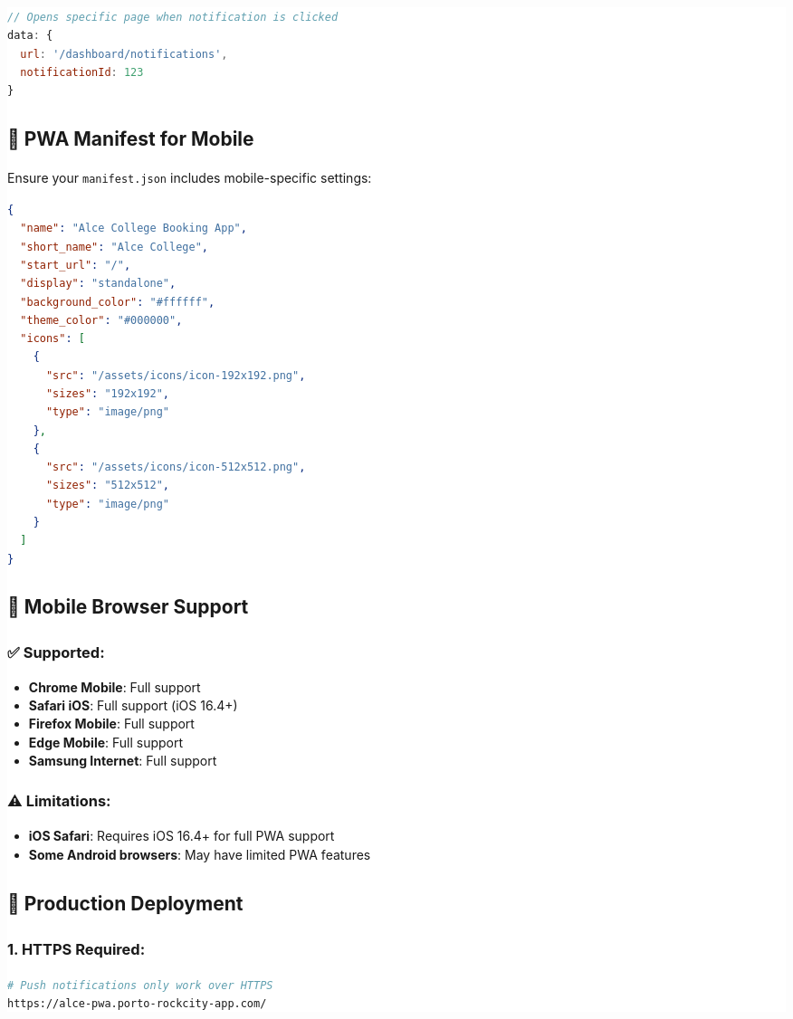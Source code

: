 ```javascript
// Opens specific page when notification is clicked
data: {
  url: '/dashboard/notifications',
  notificationId: 123
}
```

## 🔧 PWA Manifest for Mobile

Ensure your `manifest.json` includes mobile-specific settings:

```json
{
  "name": "Alce College Booking App",
  "short_name": "Alce College",
  "start_url": "/",
  "display": "standalone",
  "background_color": "#ffffff",
  "theme_color": "#000000",
  "icons": [
    {
      "src": "/assets/icons/icon-192x192.png",
      "sizes": "192x192",
      "type": "image/png"
    },
    {
      "src": "/assets/icons/icon-512x512.png",
      "sizes": "512x512",
      "type": "image/png"
    }
  ]
}
```

## 📱 Mobile Browser Support

### **✅ Supported:**
- **Chrome Mobile**: Full support
- **Safari iOS**: Full support (iOS 16.4+)
- **Firefox Mobile**: Full support
- **Edge Mobile**: Full support
- **Samsung Internet**: Full support

### **⚠️ Limitations:**
- **iOS Safari**: Requires iOS 16.4+ for full PWA support
- **Some Android browsers**: May have limited PWA features

## 🚀 Production Deployment

### **1. HTTPS Required:**
```bash
# Push notifications only work over HTTPS
https://alce-pwa.porto-rockcity-app.com/
```
